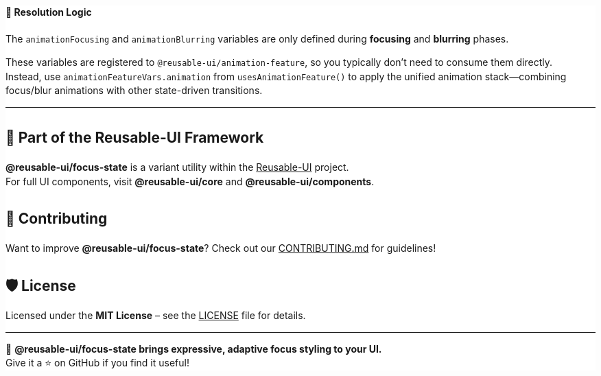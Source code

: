 #### 🧠 Resolution Logic

The `animationFocusing` and `animationBlurring` variables are only defined during **focusing** and **blurring** phases.

These variables are registered to `@reusable-ui/animation-feature`, so you typically don’t need to consume them directly.  
Instead, use `animationFeatureVars.animation` from `usesAnimationFeature()` to apply the unified animation stack—combining focus/blur animations with other state-driven transitions.

---

## 📖 Part of the Reusable-UI Framework  
**@reusable-ui/focus-state** is a variant utility within the [Reusable-UI](https://github.com/reusable-ui/reusable-ui-monorepo) project.  
For full UI components, visit **@reusable-ui/core** and **@reusable-ui/components**.

## 🤝 Contributing  
Want to improve **@reusable-ui/focus-state**? Check out our [CONTRIBUTING.md](./CONTRIBUTING.md) for guidelines!  

## 🛡️ License  
Licensed under the **MIT License** – see the [LICENSE](./LICENSE) file for details.  

---

🚀 **@reusable-ui/focus-state brings expressive, adaptive focus styling to your UI.**  
Give it a ⭐ on GitHub if you find it useful!  
